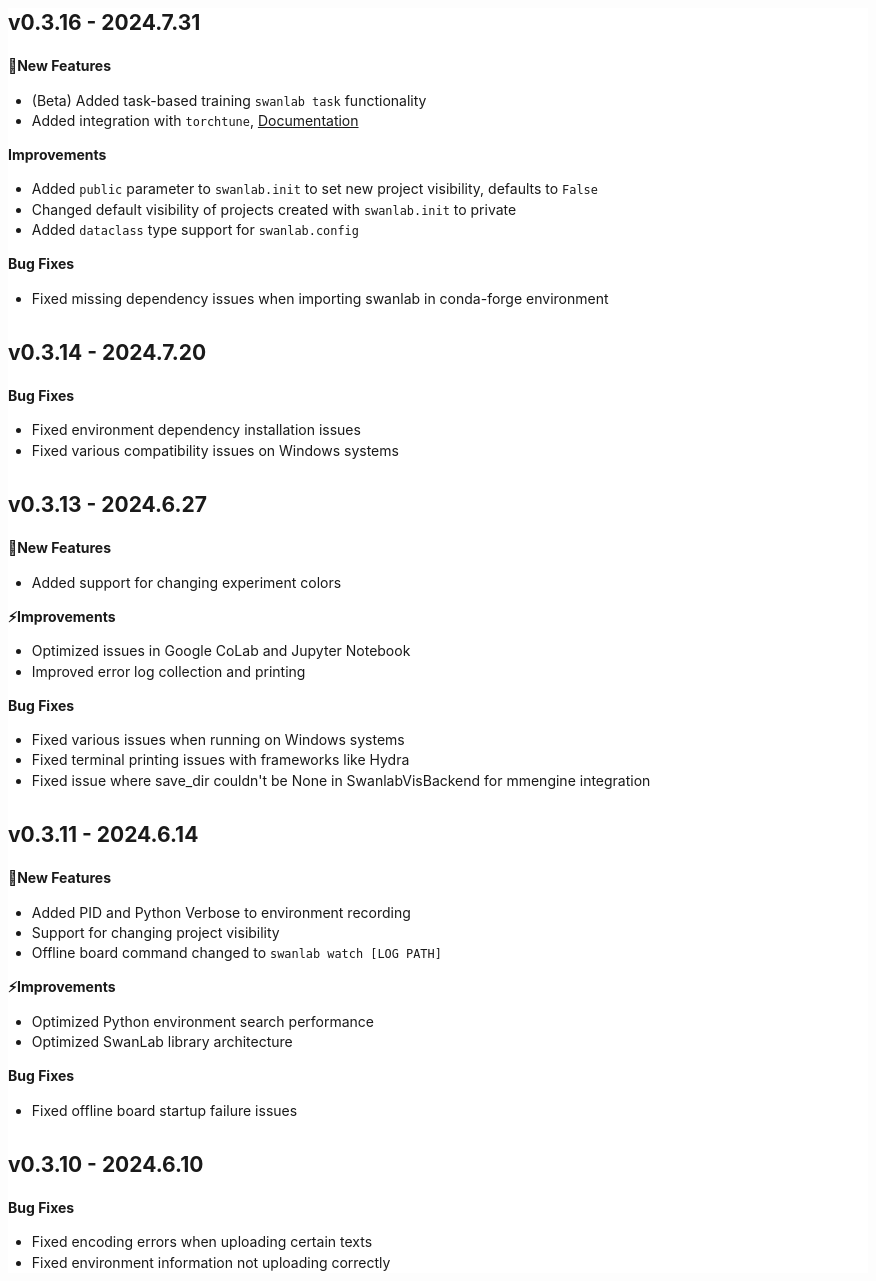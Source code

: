 ## v0.3.16 - 2024.7.31

**🚀New Features**
- (Beta) Added task-based training `swanlab task` functionality
- Added integration with `torchtune`, [Documentation](/en/guide_cloud/integration/integration-pytorch-torchtune)

**Improvements**
- Added `public` parameter to `swanlab.init` to set new project visibility, defaults to `False`
- Changed default visibility of projects created with `swanlab.init` to private
- Added `dataclass` type support for `swanlab.config`

**Bug Fixes**
- Fixed missing dependency issues when importing swanlab in conda-forge environment

## v0.3.14 - 2024.7.20

**Bug Fixes**
- Fixed environment dependency installation issues
- Fixed various compatibility issues on Windows systems

## v0.3.13 - 2024.6.27

**🚀New Features**
- Added support for changing experiment colors

**⚡️Improvements**
- Optimized issues in Google CoLab and Jupyter Notebook
- Improved error log collection and printing

**Bug Fixes**
- Fixed various issues when running on Windows systems
- Fixed terminal printing issues with frameworks like Hydra
- Fixed issue where save_dir couldn't be None in SwanlabVisBackend for mmengine integration

## v0.3.11 - 2024.6.14

**🚀New Features**
- Added PID and Python Verbose to environment recording
- Support for changing project visibility
- Offline board command changed to `swanlab watch [LOG PATH]`

**⚡️Improvements**
- Optimized Python environment search performance
- Optimized SwanLab library architecture

**Bug Fixes**
- Fixed offline board startup failure issues

## v0.3.10 - 2024.6.10

**Bug Fixes**
- Fixed encoding errors when uploading certain texts
- Fixed environment information not uploading correctly

